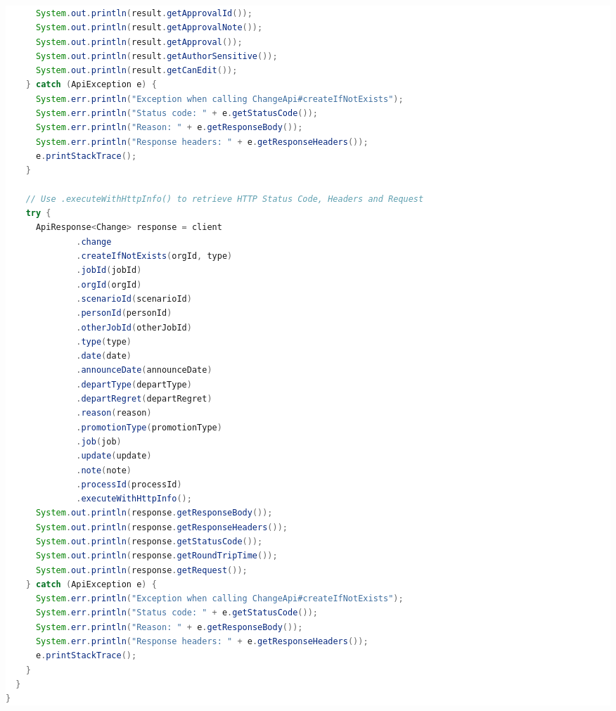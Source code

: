 ```java
      System.out.println(result.getApprovalId());
      System.out.println(result.getApprovalNote());
      System.out.println(result.getApproval());
      System.out.println(result.getAuthorSensitive());
      System.out.println(result.getCanEdit());
    } catch (ApiException e) {
      System.err.println("Exception when calling ChangeApi#createIfNotExists");
      System.err.println("Status code: " + e.getStatusCode());
      System.err.println("Reason: " + e.getResponseBody());
      System.err.println("Response headers: " + e.getResponseHeaders());
      e.printStackTrace();
    }

    // Use .executeWithHttpInfo() to retrieve HTTP Status Code, Headers and Request
    try {
      ApiResponse<Change> response = client
              .change
              .createIfNotExists(orgId, type)
              .jobId(jobId)
              .orgId(orgId)
              .scenarioId(scenarioId)
              .personId(personId)
              .otherJobId(otherJobId)
              .type(type)
              .date(date)
              .announceDate(announceDate)
              .departType(departType)
              .departRegret(departRegret)
              .reason(reason)
              .promotionType(promotionType)
              .job(job)
              .update(update)
              .note(note)
              .processId(processId)
              .executeWithHttpInfo();
      System.out.println(response.getResponseBody());
      System.out.println(response.getResponseHeaders());
      System.out.println(response.getStatusCode());
      System.out.println(response.getRoundTripTime());
      System.out.println(response.getRequest());
    } catch (ApiException e) {
      System.err.println("Exception when calling ChangeApi#createIfNotExists");
      System.err.println("Status code: " + e.getStatusCode());
      System.err.println("Reason: " + e.getResponseBody());
      System.err.println("Response headers: " + e.getResponseHeaders());
      e.printStackTrace();
    }
  }
}

```
